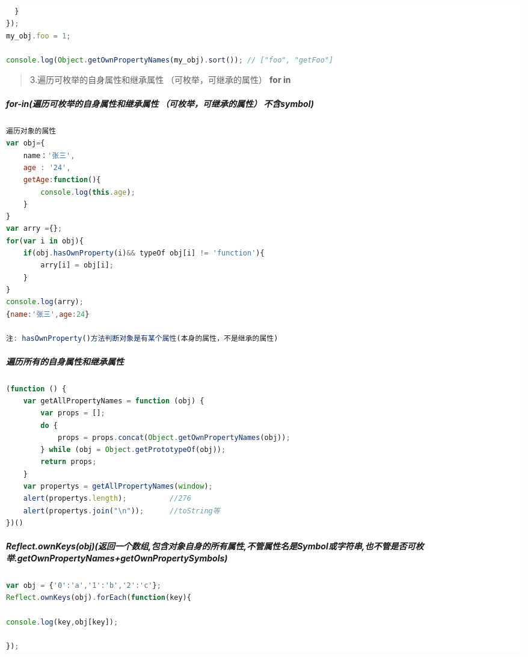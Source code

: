 ```js
  }
});
my_obj.foo = 1;

console.log(Object.getOwnPropertyNames(my_obj).sort()); // ["foo", "getFoo"]
```

> 3.遍历可枚举的自身属性和继承属性 （可枚举，可继承的属性） **for in**

##### for-in(遍历可枚举的自身属性和继承属性 （可枚举，可继承的属性） 不含symbol)

```js
遍历对象的属性
var obj={
    name：'张三',
    age : '24',
    getAge:function(){
        console.log(this.age);
    }
}
var arry ={};
for(var i in obj){
    if(obj.hasOwnProperty(i)&& typeOf obj[i] != 'function'){
        arry[i] = obj[i];
    }
}
console.log(arry);
{name:'张三',age:24}

注: hasOwnProperty()方法判断对象是有某个属性(本身的属性，不是继承的属性)
```

##### 遍历所有的自身属性和继承属性

```js
(function () {
    var getAllPropertyNames = function (obj) {
        var props = [];
        do {
            props = props.concat(Object.getOwnPropertyNames(obj));
        } while (obj = Object.getPrototypeOf(obj));
        return props;
    }
    var propertys = getAllPropertyNames(window);
    alert(propertys.length);          //276
    alert(propertys.join("\n"));      //toString等
})()
```

##### Reflect.ownKeys(obj)(返回一个数组,包含对象自身的所有属性,不管属性名是Symbol或字符串,也不管是否可枚举.getOwnPropertyNames+getOwnPropertySymbols)

```js
var obj = {'0':'a','1':'b','2':'c'};
Reflect.ownKeys(obj).forEach(function(key){

console.log(key,obj[key]);

});
```
